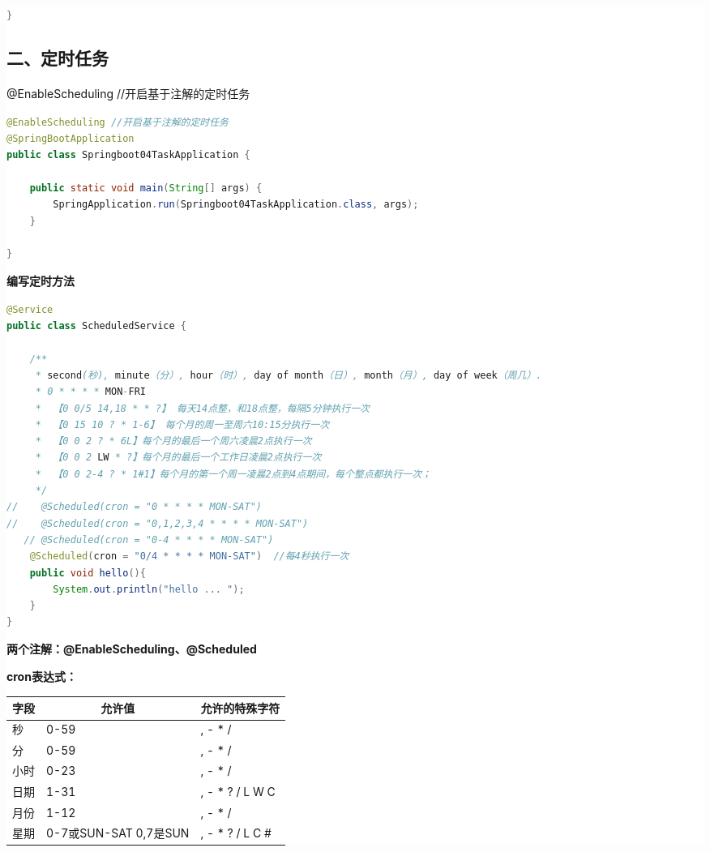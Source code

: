 ```java
}

```

## 二、定时任务 

@EnableScheduling //开启基于注解的定时任务

```java
@EnableScheduling //开启基于注解的定时任务
@SpringBootApplication
public class Springboot04TaskApplication {

    public static void main(String[] args) {
        SpringApplication.run(Springboot04TaskApplication.class, args);
    }

}

```

**编写定时方法**

```java
@Service
public class ScheduledService {

    /**
     * second(秒), minute（分）, hour（时）, day of month（日）, month（月）, day of week（周几）.
     * 0 * * * * MON-FRI
     *  【0 0/5 14,18 * * ?】 每天14点整，和18点整，每隔5分钟执行一次
     *  【0 15 10 ? * 1-6】 每个月的周一至周六10:15分执行一次
     *  【0 0 2 ? * 6L】每个月的最后一个周六凌晨2点执行一次
     *  【0 0 2 LW * ?】每个月的最后一个工作日凌晨2点执行一次
     *  【0 0 2-4 ? * 1#1】每个月的第一个周一凌晨2点到4点期间，每个整点都执行一次；
     */
//    @Scheduled(cron = "0 * * * * MON-SAT")
//    @Scheduled(cron = "0,1,2,3,4 * * * * MON-SAT")
   // @Scheduled(cron = "0-4 * * * * MON-SAT")
    @Scheduled(cron = "0/4 * * * * MON-SAT")  //每4秒执行一次
    public void hello(){
        System.out.println("hello ... ");
    }
}
```

**两个注解：@EnableScheduling、@Scheduled**

**cron表达式：**

| **字段** | **允许值**              | **允许的特殊字符** |
| -------- | ----------------------- | ------------------ |
| 秒       | 0-59                    | , -   * /          |
| 分       | 0-59                    | , -   * /          |
| 小时     | 0-23                    | , -   * /          |
| 日期     | 1-31                    | , -   * ? / L W C  |
| 月份     | 1-12                    | , -   * /          |
| 星期     | 0-7或SUN-SAT   0,7是SUN | , -   * ? / L C #  |
